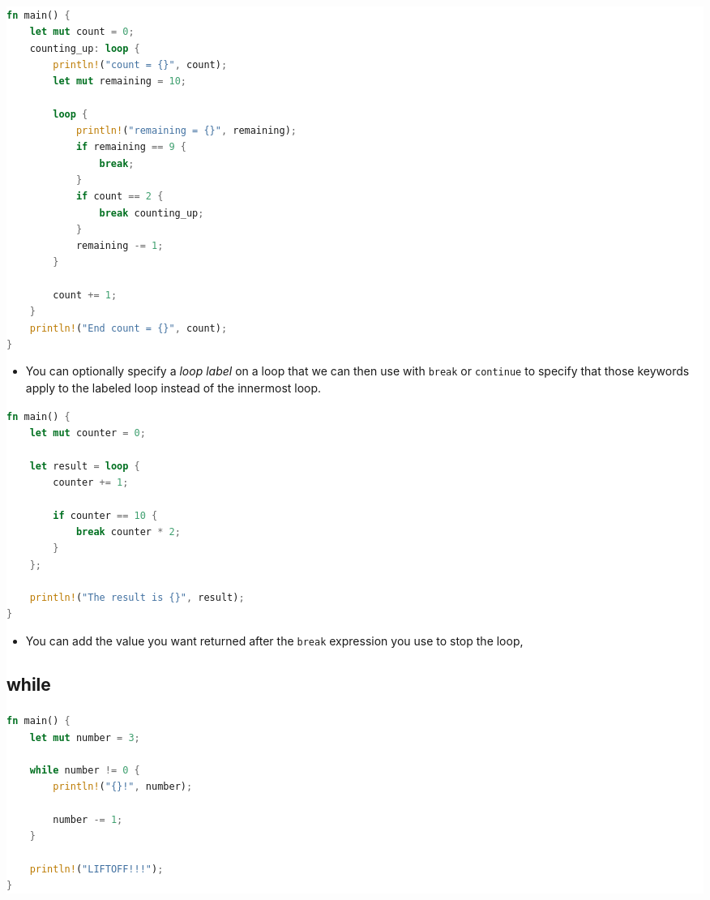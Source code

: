 ```rust
fn main() {
    let mut count = 0;
    counting_up: loop {
        println!("count = {}", count);
        let mut remaining = 10;

        loop {
            println!("remaining = {}", remaining);
            if remaining == 9 {
                break;
            }
            if count == 2 {
                break counting_up;
            }
            remaining -= 1;
        }

        count += 1;
    }
    println!("End count = {}", count);
}
```

- You can optionally specify a _loop label_ on a loop that we can then use with `break` or `continue` to specify that those keywords apply to the labeled loop instead of the innermost loop.

```rust
fn main() {
    let mut counter = 0;

    let result = loop {
        counter += 1;

        if counter == 10 {
            break counter * 2;
        }
    };

    println!("The result is {}", result);
}

```

- You can add the value you want returned after the `break` expression you use to stop the loop,

## while

```rust
fn main() {
    let mut number = 3;

    while number != 0 {
        println!("{}!", number);

        number -= 1;
    }

    println!("LIFTOFF!!!");
}
```
